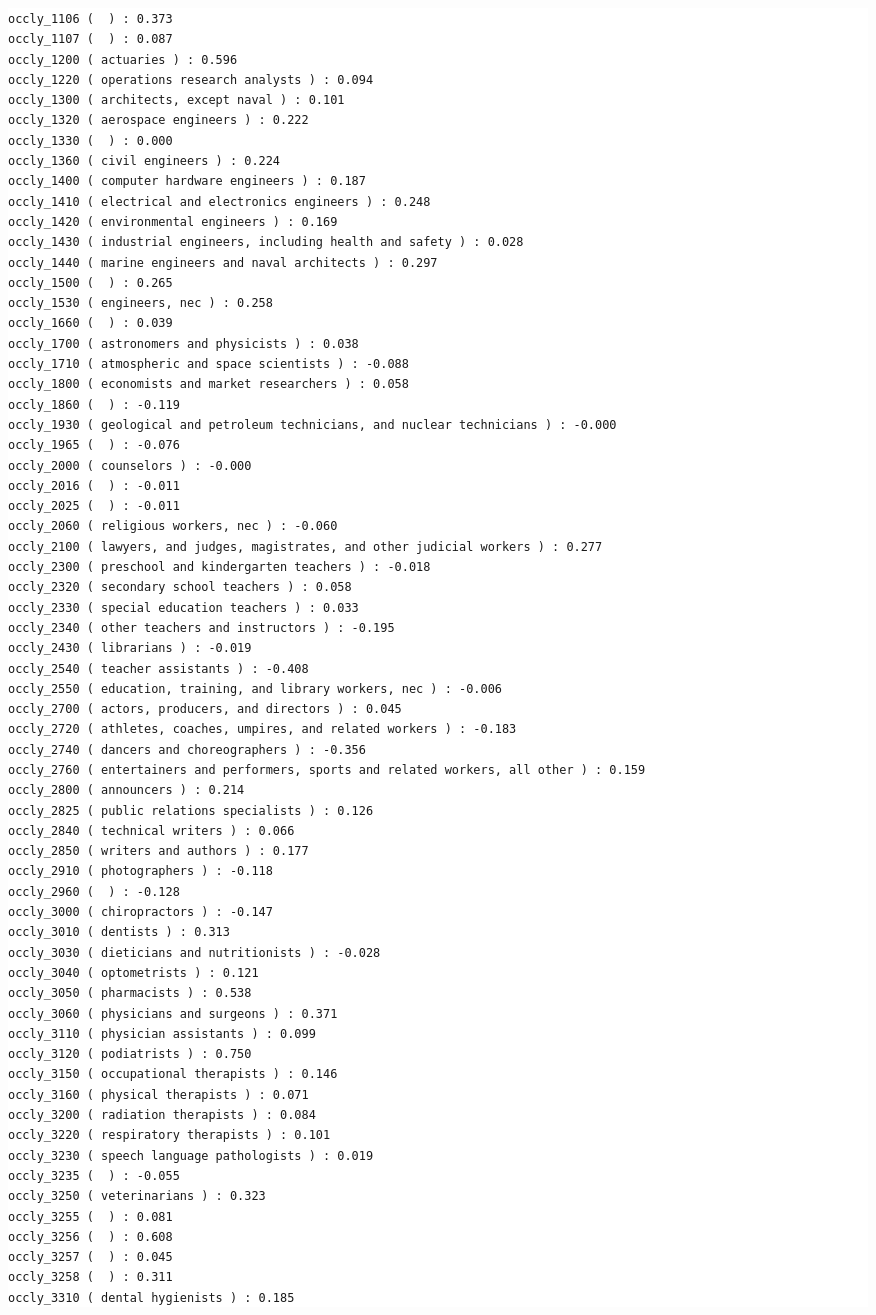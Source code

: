     occly_1106 (  ) : 0.373
    occly_1107 (  ) : 0.087
    occly_1200 ( actuaries ) : 0.596
    occly_1220 ( operations research analysts ) : 0.094
    occly_1300 ( architects, except naval ) : 0.101
    occly_1320 ( aerospace engineers ) : 0.222
    occly_1330 (  ) : 0.000
    occly_1360 ( civil engineers ) : 0.224
    occly_1400 ( computer hardware engineers ) : 0.187
    occly_1410 ( electrical and electronics engineers ) : 0.248
    occly_1420 ( environmental engineers ) : 0.169
    occly_1430 ( industrial engineers, including health and safety ) : 0.028
    occly_1440 ( marine engineers and naval architects ) : 0.297
    occly_1500 (  ) : 0.265
    occly_1530 ( engineers, nec ) : 0.258
    occly_1660 (  ) : 0.039
    occly_1700 ( astronomers and physicists ) : 0.038
    occly_1710 ( atmospheric and space scientists ) : -0.088
    occly_1800 ( economists and market researchers ) : 0.058
    occly_1860 (  ) : -0.119
    occly_1930 ( geological and petroleum technicians, and nuclear technicians ) : -0.000
    occly_1965 (  ) : -0.076
    occly_2000 ( counselors ) : -0.000
    occly_2016 (  ) : -0.011
    occly_2025 (  ) : -0.011
    occly_2060 ( religious workers, nec ) : -0.060
    occly_2100 ( lawyers, and judges, magistrates, and other judicial workers ) : 0.277
    occly_2300 ( preschool and kindergarten teachers ) : -0.018
    occly_2320 ( secondary school teachers ) : 0.058
    occly_2330 ( special education teachers ) : 0.033
    occly_2340 ( other teachers and instructors ) : -0.195
    occly_2430 ( librarians ) : -0.019
    occly_2540 ( teacher assistants ) : -0.408
    occly_2550 ( education, training, and library workers, nec ) : -0.006
    occly_2700 ( actors, producers, and directors ) : 0.045
    occly_2720 ( athletes, coaches, umpires, and related workers ) : -0.183
    occly_2740 ( dancers and choreographers ) : -0.356
    occly_2760 ( entertainers and performers, sports and related workers, all other ) : 0.159
    occly_2800 ( announcers ) : 0.214
    occly_2825 ( public relations specialists ) : 0.126
    occly_2840 ( technical writers ) : 0.066
    occly_2850 ( writers and authors ) : 0.177
    occly_2910 ( photographers ) : -0.118
    occly_2960 (  ) : -0.128
    occly_3000 ( chiropractors ) : -0.147
    occly_3010 ( dentists ) : 0.313
    occly_3030 ( dieticians and nutritionists ) : -0.028
    occly_3040 ( optometrists ) : 0.121
    occly_3050 ( pharmacists ) : 0.538
    occly_3060 ( physicians and surgeons ) : 0.371
    occly_3110 ( physician assistants ) : 0.099
    occly_3120 ( podiatrists ) : 0.750
    occly_3150 ( occupational therapists ) : 0.146
    occly_3160 ( physical therapists ) : 0.071
    occly_3200 ( radiation therapists ) : 0.084
    occly_3220 ( respiratory therapists ) : 0.101
    occly_3230 ( speech language pathologists ) : 0.019
    occly_3235 (  ) : -0.055
    occly_3250 ( veterinarians ) : 0.323
    occly_3255 (  ) : 0.081
    occly_3256 (  ) : 0.608
    occly_3257 (  ) : 0.045
    occly_3258 (  ) : 0.311
    occly_3310 ( dental hygienists ) : 0.185
